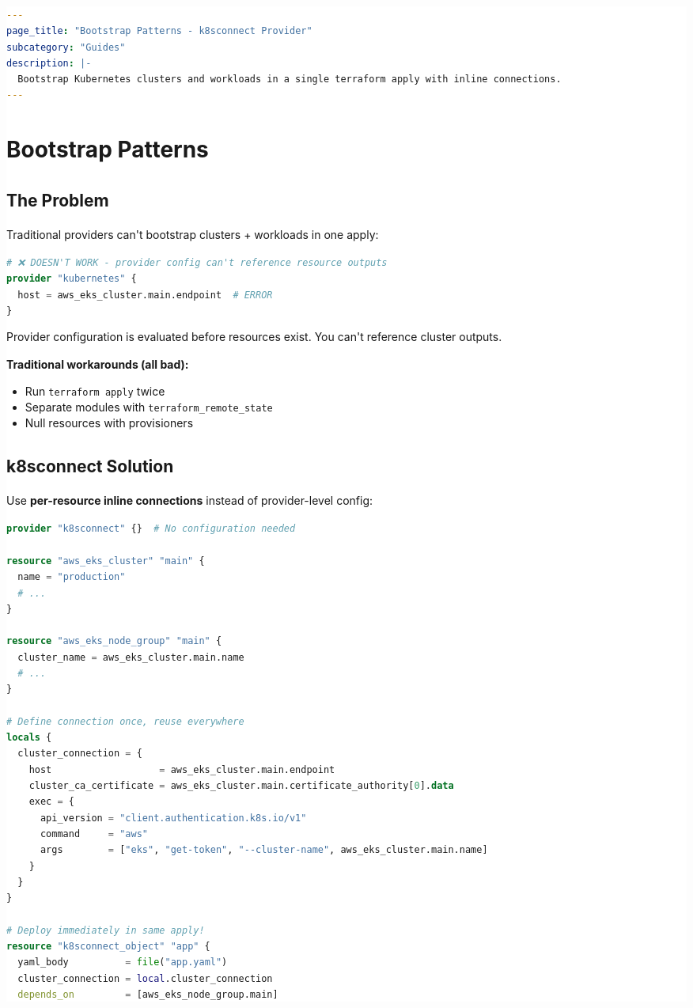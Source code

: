 ```yaml
---
page_title: "Bootstrap Patterns - k8sconnect Provider"
subcategory: "Guides"
description: |-
  Bootstrap Kubernetes clusters and workloads in a single terraform apply with inline connections.
---
```


# Bootstrap Patterns

## The Problem

Traditional providers can't bootstrap clusters + workloads in one apply:

```terraform
# ❌ DOESN'T WORK - provider config can't reference resource outputs
provider "kubernetes" {
  host = aws_eks_cluster.main.endpoint  # ERROR
}
```

Provider configuration is evaluated before resources exist. You can't reference cluster outputs.

**Traditional workarounds (all bad):**
- Run `terraform apply` twice
- Separate modules with `terraform_remote_state`
- Null resources with provisioners

## k8sconnect Solution

Use **per-resource inline connections** instead of provider-level config:

```terraform
provider "k8sconnect" {}  # No configuration needed

resource "aws_eks_cluster" "main" {
  name = "production"
  # ...
}

resource "aws_eks_node_group" "main" {
  cluster_name = aws_eks_cluster.main.name
  # ...
}

# Define connection once, reuse everywhere
locals {
  cluster_connection = {
    host                   = aws_eks_cluster.main.endpoint
    cluster_ca_certificate = aws_eks_cluster.main.certificate_authority[0].data
    exec = {
      api_version = "client.authentication.k8s.io/v1"
      command     = "aws"
      args        = ["eks", "get-token", "--cluster-name", aws_eks_cluster.main.name]
    }
  }
}

# Deploy immediately in same apply!
resource "k8sconnect_object" "app" {
  yaml_body          = file("app.yaml")
  cluster_connection = local.cluster_connection
  depends_on         = [aws_eks_node_group.main]
```